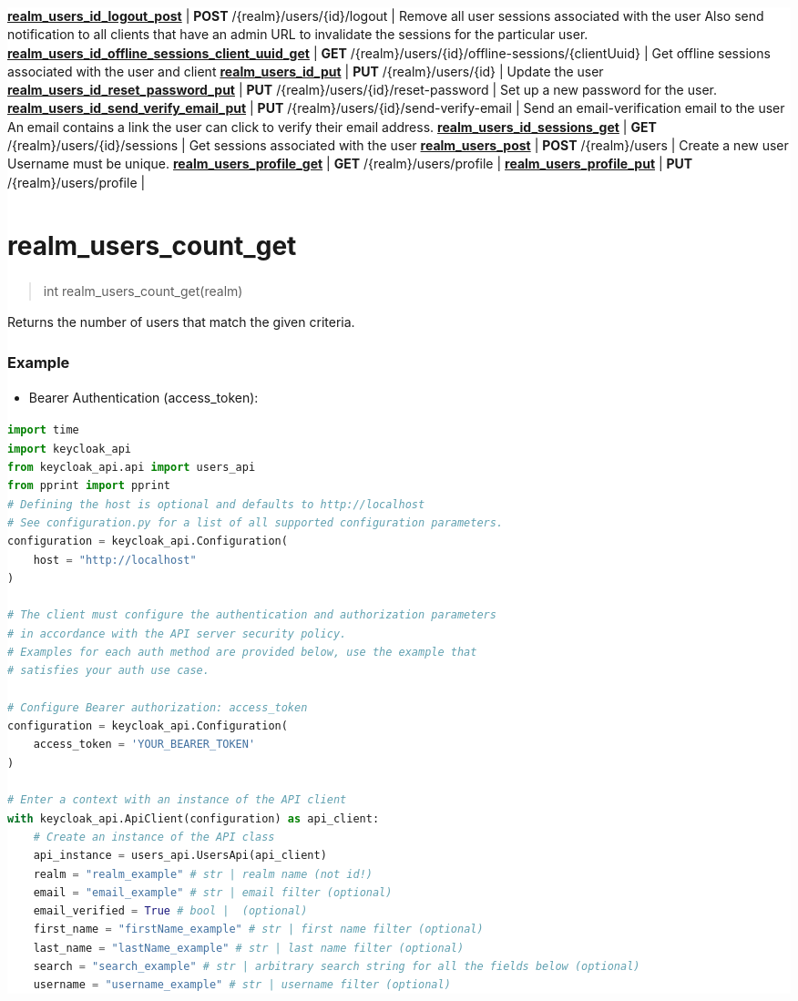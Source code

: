 [**realm_users_id_logout_post**](UsersApi.md#realm_users_id_logout_post) | **POST** /{realm}/users/{id}/logout | Remove all user sessions associated with the user   Also send notification to all clients that have an admin URL to invalidate the sessions for the particular user.
[**realm_users_id_offline_sessions_client_uuid_get**](UsersApi.md#realm_users_id_offline_sessions_client_uuid_get) | **GET** /{realm}/users/{id}/offline-sessions/{clientUuid} | Get offline sessions associated with the user and client
[**realm_users_id_put**](UsersApi.md#realm_users_id_put) | **PUT** /{realm}/users/{id} | Update the user
[**realm_users_id_reset_password_put**](UsersApi.md#realm_users_id_reset_password_put) | **PUT** /{realm}/users/{id}/reset-password | Set up a new password for the user.
[**realm_users_id_send_verify_email_put**](UsersApi.md#realm_users_id_send_verify_email_put) | **PUT** /{realm}/users/{id}/send-verify-email | Send an email-verification email to the user   An email contains a link the user can click to verify their email address.
[**realm_users_id_sessions_get**](UsersApi.md#realm_users_id_sessions_get) | **GET** /{realm}/users/{id}/sessions | Get sessions associated with the user
[**realm_users_post**](UsersApi.md#realm_users_post) | **POST** /{realm}/users | Create a new user   Username must be unique.
[**realm_users_profile_get**](UsersApi.md#realm_users_profile_get) | **GET** /{realm}/users/profile | 
[**realm_users_profile_put**](UsersApi.md#realm_users_profile_put) | **PUT** /{realm}/users/profile | 


# **realm_users_count_get**
> int realm_users_count_get(realm)

Returns the number of users that match the given criteria.

### Example

* Bearer Authentication (access_token):

```python
import time
import keycloak_api
from keycloak_api.api import users_api
from pprint import pprint
# Defining the host is optional and defaults to http://localhost
# See configuration.py for a list of all supported configuration parameters.
configuration = keycloak_api.Configuration(
    host = "http://localhost"
)

# The client must configure the authentication and authorization parameters
# in accordance with the API server security policy.
# Examples for each auth method are provided below, use the example that
# satisfies your auth use case.

# Configure Bearer authorization: access_token
configuration = keycloak_api.Configuration(
    access_token = 'YOUR_BEARER_TOKEN'
)

# Enter a context with an instance of the API client
with keycloak_api.ApiClient(configuration) as api_client:
    # Create an instance of the API class
    api_instance = users_api.UsersApi(api_client)
    realm = "realm_example" # str | realm name (not id!)
    email = "email_example" # str | email filter (optional)
    email_verified = True # bool |  (optional)
    first_name = "firstName_example" # str | first name filter (optional)
    last_name = "lastName_example" # str | last name filter (optional)
    search = "search_example" # str | arbitrary search string for all the fields below (optional)
    username = "username_example" # str | username filter (optional)
```